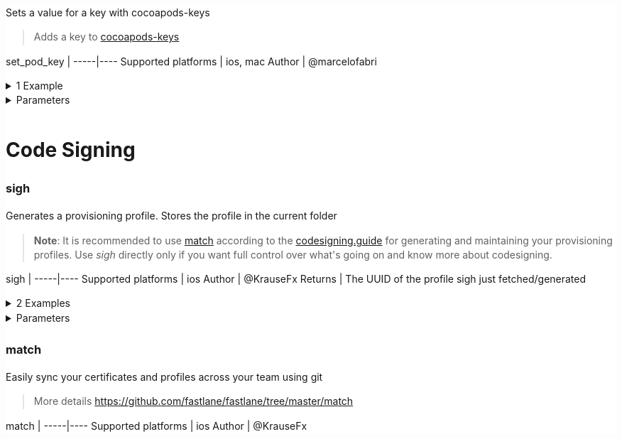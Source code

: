 Sets a value for a key with cocoapods-keys



> Adds a key to [cocoapods-keys](https://github.com/orta/cocoapods-keys)

set_pod_key | 
-----|----
Supported platforms | ios, mac
Author | @marcelofabri



<details><summary>1 Example</summary></details>


<details><summary>Parameters</summary></details>






# Code Signing

### sigh

Generates a provisioning profile. Stores the profile in the current folder



> **Note**: It is recommended to use [match](https://github.com/fastlane/fastlane/tree/master/match) according to the [codesigning.guide](https://codesigning.guide) for generating and maintaining your provisioning profiles. Use _sigh_ directly only if you want full control over what's going on and know more about codesigning.

sigh | 
-----|----
Supported platforms | ios
Author | @KrauseFx
Returns | The UUID of the profile sigh just fetched/generated



<details><summary>2 Examples</summary></details>


<details><summary>Parameters</summary></details>





### match

Easily sync your certificates and profiles across your team using git



> More details https://github.com/fastlane/fastlane/tree/master/match

match | 
-----|----
Supported platforms | ios
Author | @KrauseFx
